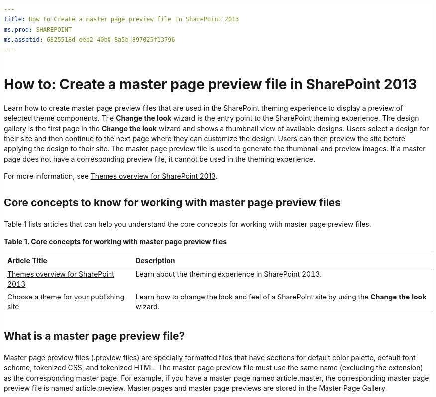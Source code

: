 ```yaml
---
title: How to Create a master page preview file in SharePoint 2013
ms.prod: SHAREPOINT
ms.assetid: 6825518d-eeb2-40b0-8a5b-897025f13796
---
```



# How to: Create a master page preview file in SharePoint 2013
Learn how to create master page preview files that are used in the SharePoint theming experience to display a preview of selected theme components.
The **Change the look** wizard is the entry point to the SharePoint theming experience. The design gallery is the first page in the **Change the look** wizard and shows a thumbnail view of available designs. Users select a design for their site and then continue to the next page where they can customize the design. Users can then preview the site before applying the design to their site. The master page preview file is used to generate the thumbnail and preview images. If a master page does not have a corresponding preview file, it cannot be used in the theming experience.
  
    
    

For more information, see  [Themes overview for SharePoint 2013](themes-overview-for-sharepoint-2013.md).
## Core concepts to know for working with master page preview files
<a name="Introduction"> </a>

Table 1 lists articles that can help you understand the core concepts for working with master page preview files.
  
    
    

**Table 1. Core concepts for working with master page preview files**


|**Article Title**|**Description**|
|:-----|:-----|
| [Themes overview for SharePoint 2013](themes-overview-for-sharepoint-2013.md) <br/> |Learn about the theming experience in SharePoint 2013.  <br/> |
| [Choose a theme for your publishing site](http://office.microsoft.com/en-us/office365-sharepoint-online-enterprise-help/choose-a-theme-for-your-publishing-site-HA102891580.aspx) <br/> |Learn how to change the look and feel of a SharePoint site by using the **Change the look** wizard. <br/> |
   

## What is a master page preview file?
<a name="section1"> </a>

Master page preview files (.preview files) are specially formatted files that have sections for default color palette, default font scheme, tokenized CSS, and tokenized HTML. The master page preview file must use the same name (excluding the extension) as the corresponding master page. For example, if you have a master page named article.master, the corresponding master page preview file is named article.preview. Master pages and master page previews are stored in the Master Page Gallery.
  